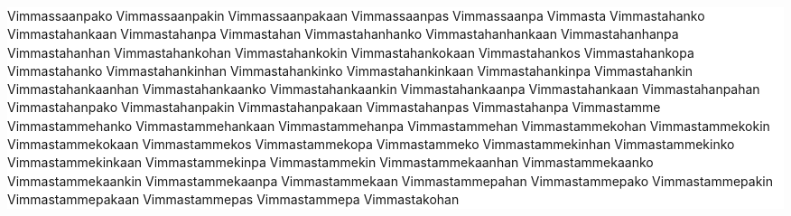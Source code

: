 Vimmassaanpako
Vimmassaanpakin
Vimmassaanpakaan
Vimmassaanpas
Vimmassaanpa
Vimmasta
Vimmastahanko
Vimmastahankaan
Vimmastahanpa
Vimmastahan
Vimmastahanhanko
Vimmastahanhankaan
Vimmastahanhanpa
Vimmastahanhan
Vimmastahankohan
Vimmastahankokin
Vimmastahankokaan
Vimmastahankos
Vimmastahankopa
Vimmastahanko
Vimmastahankinhan
Vimmastahankinko
Vimmastahankinkaan
Vimmastahankinpa
Vimmastahankin
Vimmastahankaanhan
Vimmastahankaanko
Vimmastahankaankin
Vimmastahankaanpa
Vimmastahankaan
Vimmastahanpahan
Vimmastahanpako
Vimmastahanpakin
Vimmastahanpakaan
Vimmastahanpas
Vimmastahanpa
Vimmastamme
Vimmastammehanko
Vimmastammehankaan
Vimmastammehanpa
Vimmastammehan
Vimmastammekohan
Vimmastammekokin
Vimmastammekokaan
Vimmastammekos
Vimmastammekopa
Vimmastammeko
Vimmastammekinhan
Vimmastammekinko
Vimmastammekinkaan
Vimmastammekinpa
Vimmastammekin
Vimmastammekaanhan
Vimmastammekaanko
Vimmastammekaankin
Vimmastammekaanpa
Vimmastammekaan
Vimmastammepahan
Vimmastammepako
Vimmastammepakin
Vimmastammepakaan
Vimmastammepas
Vimmastammepa
Vimmastakohan